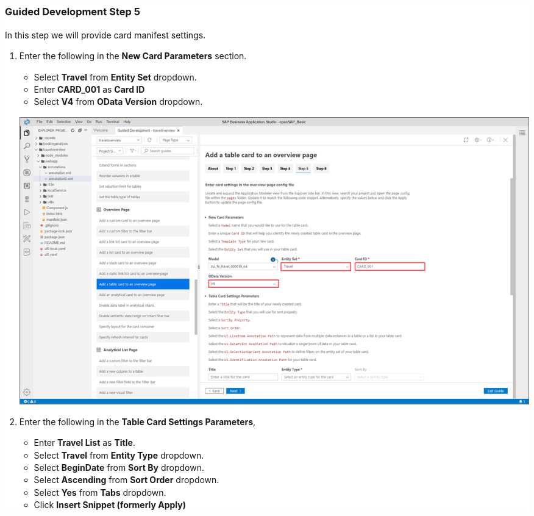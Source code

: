 
### Guided Development Step 5

In this step we will provide card manifest settings.

1. Enter the following in the **New Card Parameters** section.
    * Select **Travel** from **Entity Set** dropdown.
    * Enter **CARD_001** as **Card ID**
    * Select **V4** from **OData Version** dropdown.

    ![](images/unit3/img_088.png)


2. Enter the following in the **Table Card Settings Parameters**,
    * Enter **Travel List** as **Title**.
    * Select **Travel** from **Entity Type** dropdown.
    * Select **BeginDate** from **Sort By** dropdown.
    * Select **Ascending** from **Sort Order** dropdown.
    * Select **Yes** from **Tabs** dropdown.
    * Click **Insert Snippet (formerly Apply)**
